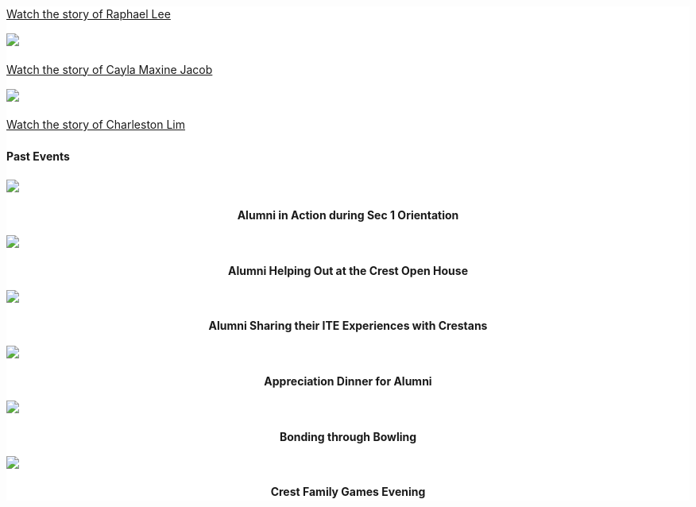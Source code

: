 [Watch the story of Raphael Lee](https://www.facebook.com/crestsec/videos/971423479889813/)

<img src="/images/a7.jpg" style="width:75%"> 

[Watch the story of Cayla Maxine Jacob](https://www.facebook.com/crestsec/videos/463168944314579/)

<img src="/images/a8.jpg" style="width:75%"> 

[Watch the story of Charleston Lim](https://www.facebook.com/crestsec/videos/424745385582002/)


#### Past Events

<img src="/images/a9.png" style="width:100%">

<p style="text-align: center;"><b>Alumni in Action during Sec 1 Orientation</b></p>

<img src="/images/a10.png" style="width:100%">

<p style="text-align: center;"><b>Alumni Helping Out at the Crest Open House</b></p>

<img src="/images/a11.jpg" style="width:75%">

<p style="text-align: center;"><b>Alumni Sharing their ITE Experiences with Crestans</b></p>

<img src="/images/a12.png" style="width:100%">

<p style="text-align: center;"><b>Appreciation Dinner for Alumni</b></p>

<img src="/images/a12.jpg" style="width:75%">

<p style="text-align: center;"><b>Bonding through Bowling</b></p>

<img src="/images/a14.jpg" style="width:75%">

<p style="text-align: center;"><b>Crest Family Games Evening</b></p>